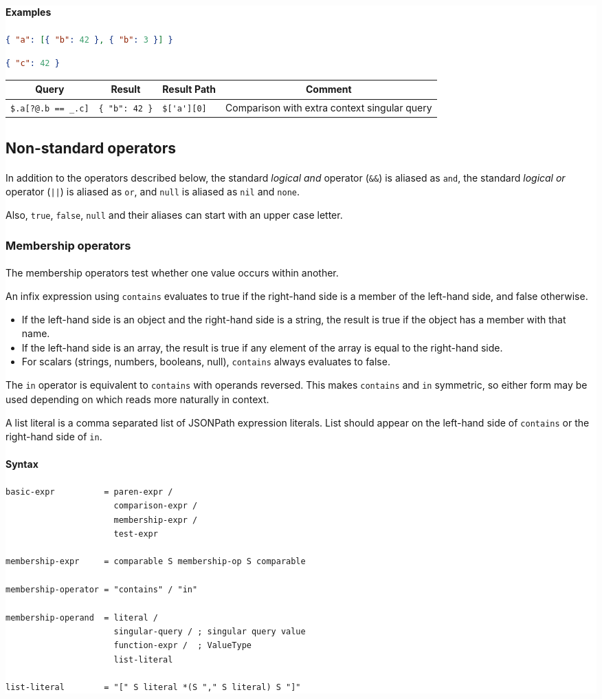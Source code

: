 #### Examples

```json title="Example JSON data"
{ "a": [{ "b": 42 }, { "b": 3 }] }
```

```json title="Extra JSON data"
{ "c": 42 }
```

| Query              | Result        | Result Path | Comment                                      |
| ------------------ | ------------- | ----------- | -------------------------------------------- |
| `$.a[?@.b == _.c]` | `{ "b": 42 }` | `$['a'][0]` | Comparison with extra context singular query |

## Non-standard operators

In addition to the operators described below, the standard _logical and_ operator (`&&`) is aliased as `and`, the standard _logical or_ operator (`||`) is aliased as `or`, and `null` is aliased as `nil` and `none`.

Also, `true`, `false`, `null` and their aliases can start with an upper case letter.

### Membership operators

The membership operators test whether one value occurs within another.

An infix expression using `contains` evaluates to true if the right-hand side is a member of the left-hand side, and false otherwise.

- If the left-hand side is an object and the right-hand side is a string, the result is true if the object has a member with that name.
- If the left-hand side is an array, the result is true if any element of the array is equal to the right-hand side.
- For scalars (strings, numbers, booleans, null), `contains` always evaluates to false.

The `in` operator is equivalent to `contains` with operands reversed. This makes `contains` and `in` symmetric, so either form may be used depending on which reads more naturally in context.

A list literal is a comma separated list of JSONPath expression literals. List should appear on the left-hand side of `contains` or the right-hand side of `in`.

#### Syntax

```
basic-expr          = paren-expr /
                      comparison-expr /
                      membership-expr /
                      test-expr

membership-expr     = comparable S membership-op S comparable

membership-operator = "contains" / "in"

membership-operand  = literal /
                      singular-query / ; singular query value
                      function-expr /  ; ValueType
                      list-literal

list-literal        = "[" S literal *(S "," S literal) S "]"
```
